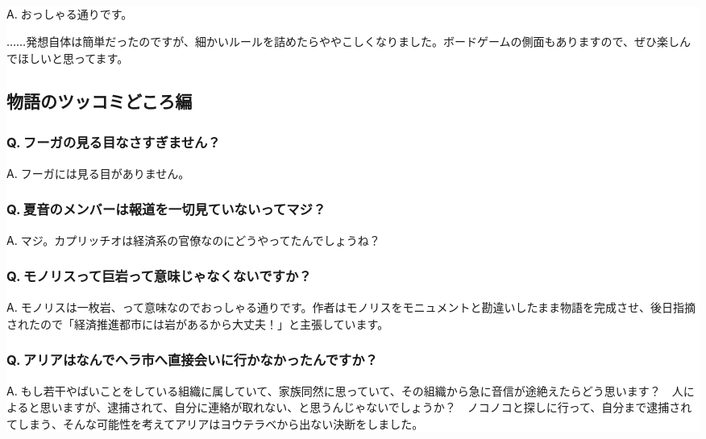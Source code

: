 A. おっしゃる通りです。

……発想自体は簡単だったのですが、細かいルールを詰めたらややこしくなりました。ボードゲームの側面もありますので、ぜひ楽しんでほしいと思ってます。

## 物語のツッコミどころ編

### Q. フーガの見る目なさすぎません？

A. フーガには見る目がありません。

### Q. 夏音のメンバーは報道を一切見ていないってマジ？

A. マジ。カプリッチオは経済系の官僚なのにどうやってたんでしょうね？

### Q. モノリスって巨岩って意味じゃなくないですか？

A. モノリスは一枚岩、って意味なのでおっしゃる通りです。作者はモノリスをモニュメントと勘違いしたまま物語を完成させ、後日指摘されたので「経済推進都市には岩があるから大丈夫！」と主張しています。

### Q. アリアはなんでヘラ市へ直接会いに行かなかったんですか？

A. もし若干やばいことをしている組織に属していて、家族同然に思っていて、その組織から急に音信が途絶えたらどう思います？　人によると思いますが、逮捕されて、自分に連絡が取れない、と思うんじゃないでしょうか？　ノコノコと探しに行って、自分まで逮捕されてしまう、そんな可能性を考えてアリアはヨウテラベから出ない決断をしました。
